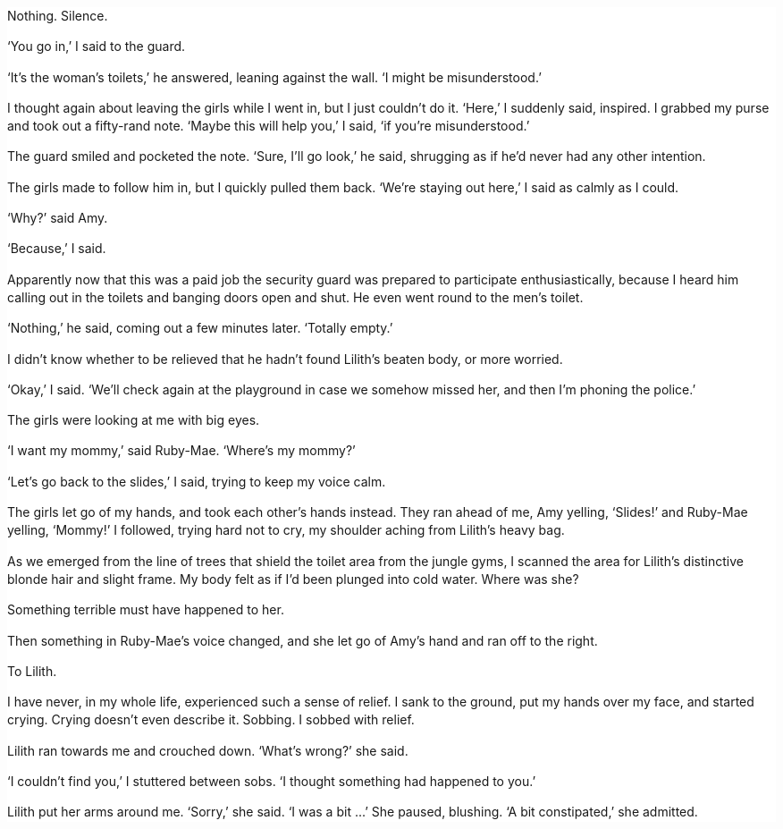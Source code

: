 Nothing. Silence.

‘You go in,’ I said to the guard.

‘It’s the woman’s toilets,’ he answered, leaning against the wall. ‘I might be misunderstood.’

I thought again about leaving the girls while I went in, but I just couldn’t do it. ‘Here,’ I suddenly said, inspired. I grabbed my purse and took out a fifty-rand note. ‘Maybe this will help you,’ I said, ‘if you’re misunderstood.’

The guard smiled and pocketed the note. ‘Sure, I’ll go look,’ he said, shrugging as if he’d never had any other intention.

The girls made to follow him in, but I quickly pulled them back. ‘We’re staying out here,’ I said as calmly as I could.

‘Why?’ said Amy.

‘Because,’ I said.

Apparently now that this was a paid job the security guard was prepared to participate enthusiastically, because I heard him calling out in the toilets and banging doors open and shut. He even went round to the men’s toilet.

‘Nothing,’ he said, coming out a few minutes later. ‘Totally empty.’

I didn’t know whether to be relieved that he hadn’t found Lilith’s beaten body, or more worried.

‘Okay,’ I said. ‘We’ll check again at the playground in case we somehow missed her, and then I’m phoning the police.’

The girls were looking at me with big eyes.

‘I want my mommy,’ said Ruby-Mae. ‘Where’s my mommy?’

‘Let’s go back to the slides,’ I said, trying to keep my voice calm.

The girls let go of my hands, and took each other’s hands instead. They ran ahead of me, Amy yelling, ‘Slides!’ and Ruby-Mae yelling, ‘Mommy!’ I followed, trying hard not to cry, my shoulder aching from Lilith’s heavy bag.

As we emerged from the line of trees that shield the toilet area from the jungle gyms, I scanned the area for Lilith’s distinctive blonde hair and slight frame. My body felt as if I’d been plunged into cold water. Where was she?

Something terrible must have happened to her.

Then something in Ruby-Mae’s voice changed, and she let go of Amy’s hand and ran off to the right.

To Lilith.

I have never, in my whole life, experienced such a sense of relief. I sank to the ground, put my hands over my face, and started crying. Crying doesn’t even describe it. Sobbing. I sobbed with relief.

Lilith ran towards me and crouched down. ‘What’s wrong?’ she said.

‘I couldn’t find you,’ I stuttered between sobs. ‘I thought something had happened to you.’

Lilith put her arms around me. ‘Sorry,’ she said. ‘I was a bit ...’ She paused, blushing. ‘A bit constipated,’ she admitted.
